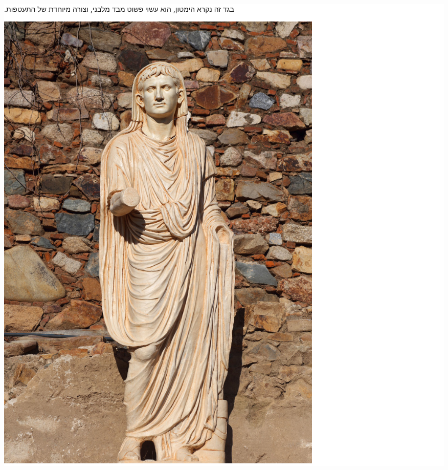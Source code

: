 <span dir="rtl">בגד זה נקרא הימטון, הוא עשוי פשוט מבד מלבני, וצורה
מיוחדת של התעטפות.</span>

<img src="כט. פרשת צו - בגדים/media/image4.jpeg"
style="width:6.26806in;height:8.98646in" />

